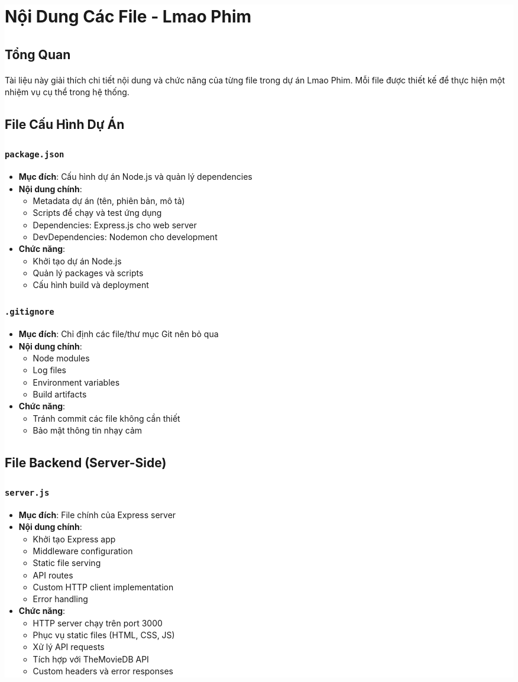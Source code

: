# Nội Dung Các File - Lmao Phim

## Tổng Quan

Tài liệu này giải thích chi tiết nội dung và chức năng của từng file trong dự án Lmao Phim. Mỗi file được thiết kế để thực hiện một nhiệm vụ cụ thể trong hệ thống.

## File Cấu Hình Dự Án

### **`package.json`**

- **Mục đích**: Cấu hình dự án Node.js và quản lý dependencies
- **Nội dung chính**:
  - Metadata dự án (tên, phiên bản, mô tả)
  - Scripts để chạy và test ứng dụng
  - Dependencies: Express.js cho web server
  - DevDependencies: Nodemon cho development
- **Chức năng**:
  - Khởi tạo dự án Node.js
  - Quản lý packages và scripts
  - Cấu hình build và deployment

### **`.gitignore`**

- **Mục đích**: Chỉ định các file/thư mục Git nên bỏ qua
- **Nội dung chính**:
  - Node modules
  - Log files
  - Environment variables
  - Build artifacts
- **Chức năng**:
  - Tránh commit các file không cần thiết
  - Bảo mật thông tin nhạy cảm

## File Backend (Server-Side)

### **`server.js`**

- **Mục đích**: File chính của Express server
- **Nội dung chính**:
  - Khởi tạo Express app
  - Middleware configuration
  - Static file serving
  - API routes
  - Custom HTTP client implementation
  - Error handling
- **Chức năng**:
  - HTTP server chạy trên port 3000
  - Phục vụ static files (HTML, CSS, JS)
  - Xử lý API requests
  - Tích hợp với TheMovieDB API
  - Custom headers và error responses
